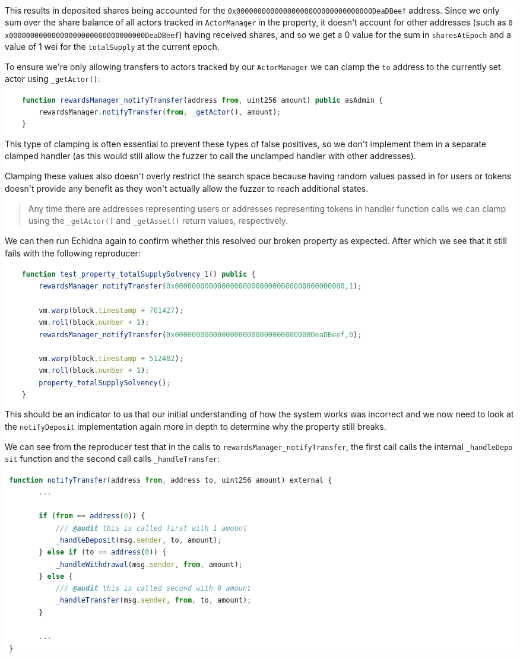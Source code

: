 This results in deposited shares being accounted for the `0x00000000000000000000000000000000DeaDBeef` address. Since we only sum over the share balance of all actors tracked in `ActorManager` in the property, it doesn't account for other addresses (such as `0x00000000000000000000000000000000DeaDBeef`) having received shares, and so we get a 0 value for the sum in `sharesAtEpoch` and a value of 1 wei for the `totalSupply` at the current epoch. 

To ensure we're only allowing transfers to actors tracked by our `ActorManager` we can clamp the `to` address to the currently set actor using `_getActor()`:  

```javascript
    function rewardsManager_notifyTransfer(address from, uint256 amount) public asAdmin {
        rewardsManager.notifyTransfer(from, _getActor(), amount);
    }
```

This type of clamping is often essential to prevent these types of false positives, so we don't implement them in a separate clamped handler (as this would still allow the fuzzer to call the unclamped handler with other addresses). 

Clamping these values also doesn't overly restrict the search space because having random values passed in for users or tokens doesn't provide any benefit as they won't actually allow the fuzzer to reach additional states. 

> Any time there are addresses representing users or addresses representing tokens in handler function calls we can clamp using the `_getActor()` and `_getAsset()` return values, respectively.

We can then run Echidna again to confirm whether this resolved our broken property as expected. After which we see that it still fails with the following reproducer:

```javascript
    function test_property_totalSupplySolvency_1() public {
        rewardsManager_notifyTransfer(0x0000000000000000000000000000000000000000,1);

        vm.warp(block.timestamp + 701427);
        vm.roll(block.number + 1);
        rewardsManager_notifyTransfer(0x00000000000000000000000000000000DeaDBeef,0);

        vm.warp(block.timestamp + 512482);
        vm.roll(block.number + 1);
        property_totalSupplySolvency();
    }
``` 

This should be an indicator to us that our initial understanding of how the system works was incorrect and we now need to look at the `notifyDeposit` implementation again more in depth to determine why the property still breaks. 

We can see from the reproducer test that in the calls to `rewardsManager_notifyTransfer`, the first call calls the internal `_handleDeposit` function and the second call calls `_handleTransfer`:

```javascript
 function notifyTransfer(address from, address to, uint256 amount) external {
        ...

        if (from == address(0)) {
            /// @audit this is called first with 1 amount
            _handleDeposit(msg.sender, to, amount);
        } else if (to == address(0)) {
            _handleWithdrawal(msg.sender, from, amount);
        } else {
            /// @audit this is called second with 0 amount
            _handleTransfer(msg.sender, from, to, amount);
        }

        ...
 }
```

